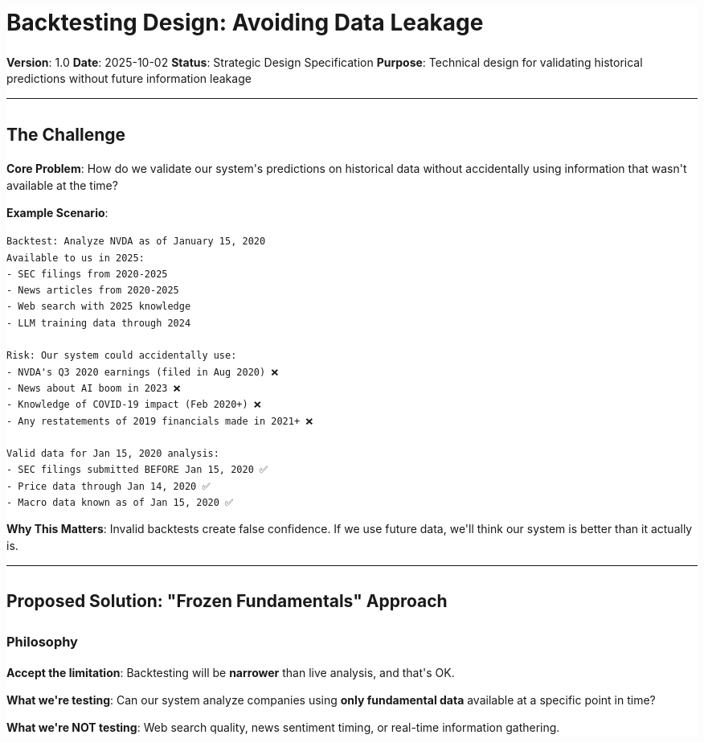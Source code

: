 # Backtesting Design: Avoiding Data Leakage

**Version**: 1.0
**Date**: 2025-10-02
**Status**: Strategic Design Specification
**Purpose**: Technical design for validating historical predictions without future information leakage

---

## The Challenge

**Core Problem**: How do we validate our system's predictions on historical data without accidentally using information that wasn't available at the time?

**Example Scenario**:
```
Backtest: Analyze NVDA as of January 15, 2020
Available to us in 2025:
- SEC filings from 2020-2025
- News articles from 2020-2025
- Web search with 2025 knowledge
- LLM training data through 2024

Risk: Our system could accidentally use:
- NVDA's Q3 2020 earnings (filed in Aug 2020) ❌
- News about AI boom in 2023 ❌
- Knowledge of COVID-19 impact (Feb 2020+) ❌
- Any restatements of 2019 financials made in 2021+ ❌

Valid data for Jan 15, 2020 analysis:
- SEC filings submitted BEFORE Jan 15, 2020 ✅
- Price data through Jan 14, 2020 ✅
- Macro data known as of Jan 15, 2020 ✅
```

**Why This Matters**: Invalid backtests create false confidence. If we use future data, we'll think our system is better than it actually is.

---

## Proposed Solution: "Frozen Fundamentals" Approach

### Philosophy

**Accept the limitation**: Backtesting will be **narrower** than live analysis, and that's OK.

**What we're testing**: Can our system analyze companies using **only fundamental data** available at a specific point in time?

**What we're NOT testing**: Web search quality, news sentiment timing, or real-time information gathering.
